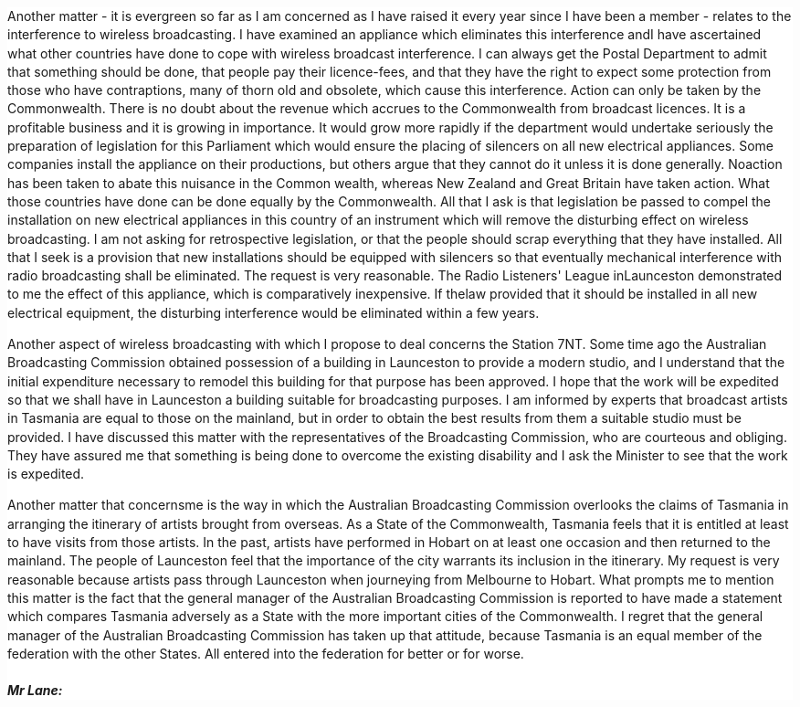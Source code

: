 
Another matter - it is evergreen so far as I am concerned as I have raised it every year since I have been a member - relates to the interference to wireless broadcasting. I have examined an appliance which eliminates this interference  andI have ascertained what other countries have done to cope with wireless broadcast interference. I can always get the Postal Department to admit that something should be done, that people pay their licence-fees, and that they have the right to expect some protection from those who have contraptions, many of thorn old and obsolete, which cause this interference. Action can only be taken by the Commonwealth. There is no doubt about the revenue which accrues to the Commonwealth from broadcast licences. It is a profitable business and it is growing in importance. It would grow more rapidly if the department would undertake seriously the preparation of legislation for this Parliament which would ensure the placing of silencers on all new electrical appliances. Some companies install the appliance on their productions, but others argue that they cannot do it unless it is done generally. Noaction has been taken to abate this nuisance in the Common wealth, whereas New Zealand and Great Britain have taken action. What those countries have done can be done equally by the Commonwealth. All that I ask is that legislation be passed to compel the installation on new electrical appliances in this country of an instrument which will remove the disturbing effect on wireless broadcasting. I am not asking for retrospective legislation, or that the people should scrap everything that they have installed. All that I seek is a provision that new installations should be equipped with silencers so that eventually mechanical interference with radio broadcasting shall be eliminated. The request is very reasonable. The Radio Listeners' League inLaunceston demonstrated to me the effect of this appliance, which is comparatively inexpensive. If thelaw provided that it should be installed in all new electrical equipment, the disturbing interference would be eliminated within a few years. 

Another aspect of wireless broadcasting with which I propose to deal concerns the Station 7NT. Some time ago the Australian Broadcasting Commission obtained possession of a building in Launceston to provide a modern studio, and I understand that the initial expenditure necessary to remodel this building for that purpose has been approved. I hope that the work will be expedited so that we shall have in Launceston a building suitable for broadcasting purposes. I am informed by experts that broadcast artists in Tasmania are equal to those on the mainland, but in order to obtain the best results from them a suitable studio must be provided. I have discussed this matter with the representatives of the Broadcasting Commission, who are courteous and obliging. They have assured me that something is being done to overcome the existing disability and I ask the Minister to see that the work is expedited. 

Another matter that concernsme is the way in which the Australian Broadcasting Commission overlooks the claims of Tasmania in arranging the itinerary of artists brought from overseas. As a State of the Commonwealth, Tasmania feels that it is entitled at least to have visits from those artists. In the past, artists have performed in Hobart on at least one occasion and then returned to the mainland. The people of Launceston feel that the importance of the city warrants its inclusion in the itinerary. My request is very reasonable because artists pass through Launceston when journeying from Melbourne to Hobart. What prompts me to mention this matter  is  the fact that the general manager of the Australian Broadcasting Commission is reported to have made a statement which compares Tasmania adversely as a State with the more important cities of the Commonwealth. I regret that the general manager of the Australian Broadcasting Commission has taken up that attitude, because Tasmania is an equal member of the federation with the other States. All entered into the federation for better or for worse. 

##### Mr Lane:

